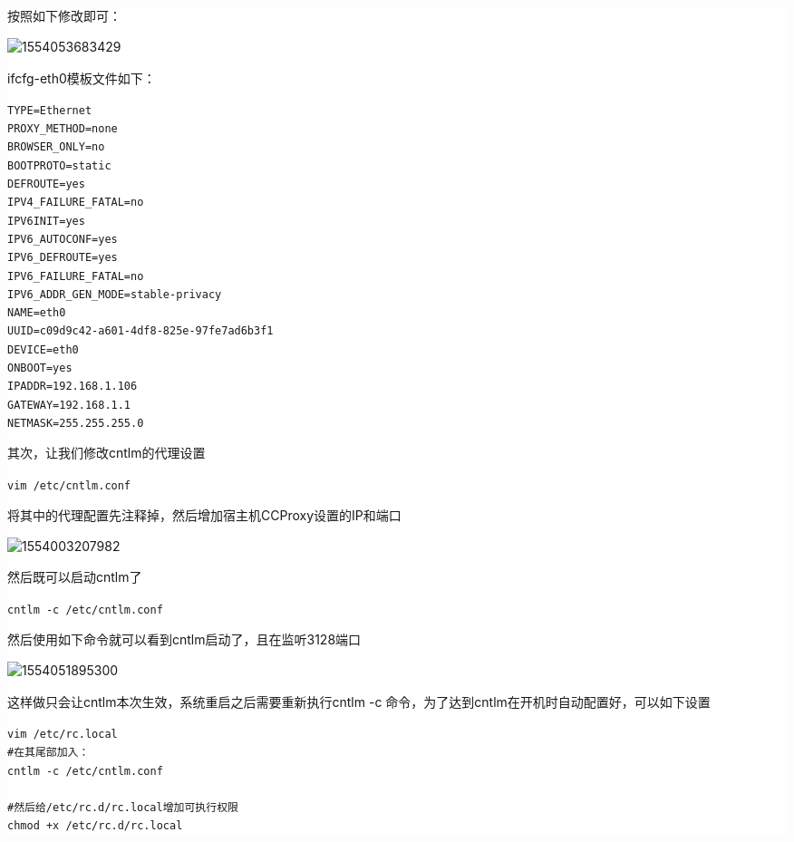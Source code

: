 按照如下修改即可：

![1554053683429](/static-master.png)

ifcfg-eth0模板文件如下：

```shell
TYPE=Ethernet
PROXY_METHOD=none
BROWSER_ONLY=no
BOOTPROTO=static
DEFROUTE=yes
IPV4_FAILURE_FATAL=no
IPV6INIT=yes
IPV6_AUTOCONF=yes
IPV6_DEFROUTE=yes
IPV6_FAILURE_FATAL=no
IPV6_ADDR_GEN_MODE=stable-privacy
NAME=eth0
UUID=c09d9c42-a601-4df8-825e-97fe7ad6b3f1
DEVICE=eth0
ONBOOT=yes
IPADDR=192.168.1.106
GATEWAY=192.168.1.1
NETMASK=255.255.255.0
```

其次，让我们修改cntlm的代理设置

```shell
vim /etc/cntlm.conf
```

将其中的代理配置先注释掉，然后增加宿主机CCProxy设置的IP和端口

![1554003207982](/cntlm-conf.png)

然后既可以启动cntlm了

```shell
cntlm -c /etc/cntlm.conf
```

然后使用如下命令就可以看到cntlm启动了，且在监听3128端口

![1554051895300](/netstat-cntlm.png)

这样做只会让cntlm本次生效，系统重启之后需要重新执行cntlm -c 命令，为了达到cntlm在开机时自动配置好，可以如下设置

```shell
vim /etc/rc.local
#在其尾部加入：
cntlm -c /etc/cntlm.conf

#然后给/etc/rc.d/rc.local增加可执行权限
chmod +x /etc/rc.d/rc.local
```
